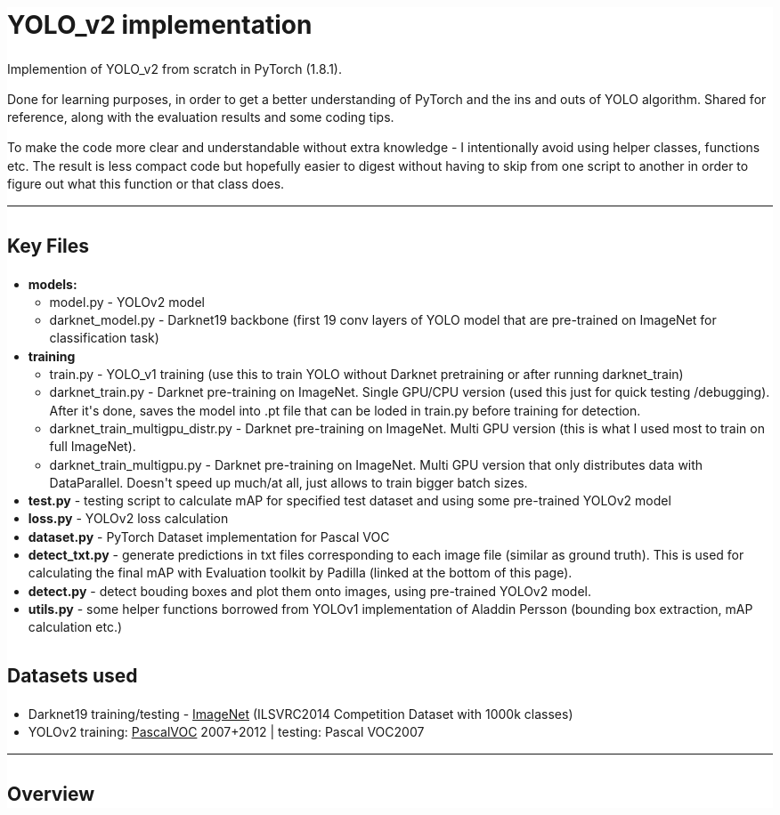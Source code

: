 [image1]: ./images/yolov2_loss_notes.jpg "YOLOv2 Loss"
[image2]: ./images/yolov2_160e_darknet150e_charts.png "YOLOv2 Training Charts"

# YOLO_v2 implementation
Implemention of YOLO_v2 from scratch in PyTorch (1.8.1). 

Done for learning purposes, in order to get a better understanding of PyTorch and the ins and outs of YOLO algorithm. Shared for reference, along with the evaluation results and some coding tips. 

To make the code more clear and understandable without extra knowledge - I intentionally avoid using helper classes, functions etc. The result is less compact code but hopefully easier to digest without having to skip from one script to another in order to figure out what this function or that class does.

---

## Key Files
- **models:**
	- model.py - YOLOv2 model
	- darknet_model.py - Darknet19 backbone (first 19 conv layers of YOLO model that are pre-trained on ImageNet for classification task)
- **training**
	- train.py - YOLO_v1 training (use this to train YOLO without Darknet pretraining or after running darknet_train)
	- darknet_train.py - Darknet pre-training on ImageNet. Single GPU/CPU version (used this just for quick testing /debugging). After it's done, saves the model into .pt file that can be loded in train.py before training for detection.
	- darknet_train_multigpu_distr.py - Darknet pre-training on ImageNet. Multi GPU version (this is what I used most to train on full ImageNet).
	- darknet_train_multigpu.py - Darknet pre-training on ImageNet.  Multi GPU version that only distributes data with DataParallel. Doesn't speed up much/at all, just allows to train bigger batch sizes.
- **test.py** - testing script to calculate mAP for specified test dataset and using some pre-trained YOLOv2 model
- **loss.py** - YOLOv2 loss calculation
- **dataset.py** - PyTorch Dataset implementation for Pascal VOC
- **detect_txt.py** - generate predictions in txt files corresponding to each image file (similar as ground truth). This is used for calculating the final mAP with Evaluation toolkit by Padilla (linked at the bottom of this page).
- **detect.py** - detect bouding boxes and plot them onto images, using pre-trained YOLOv2 model.
- **utils.py** - some helper functions borrowed from YOLOv1 implementation of Aladdin Persson (bounding box extraction, mAP calculation etc.)

## Datasets used
- Darknet19 training/testing - [ImageNet](https://image-net.org/) (ILSVRC2014 Competition Dataset with 1000k classes)
- YOLOv2 training: [PascalVOC](http://host.robots.ox.ac.uk/pascal/VOC/]) 2007+2012 | testing: Pascal VOC2007

---

## Overview
